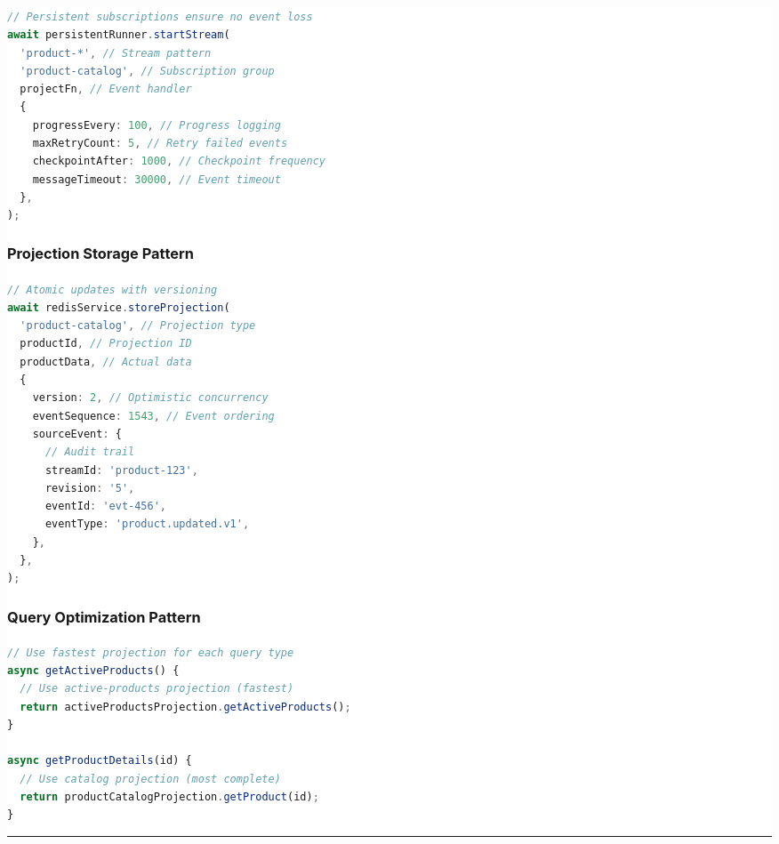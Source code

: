 ```typescript
// Persistent subscriptions ensure no event loss
await persistentRunner.startStream(
  'product-*', // Stream pattern
  'product-catalog', // Subscription group
  projectFn, // Event handler
  {
    progressEvery: 100, // Progress logging
    maxRetryCount: 5, // Retry failed events
    checkpointAfter: 1000, // Checkpoint frequency
    messageTimeout: 30000, // Event timeout
  },
);
```

### **Projection Storage Pattern**

```typescript
// Atomic updates with versioning
await redisService.storeProjection(
  'product-catalog', // Projection type
  productId, // Projection ID
  productData, // Actual data
  {
    version: 2, // Optimistic concurrency
    eventSequence: 1543, // Event ordering
    sourceEvent: {
      // Audit trail
      streamId: 'product-123',
      revision: '5',
      eventId: 'evt-456',
      eventType: 'product.updated.v1',
    },
  },
);
```

### **Query Optimization Pattern**

```typescript
// Use fastest projection for each query type
async getActiveProducts() {
  // Use active-products projection (fastest)
  return activeProductsProjection.getActiveProducts();
}

async getProductDetails(id) {
  // Use catalog projection (most complete)
  return productCatalogProjection.getProduct(id);
}
```

---
